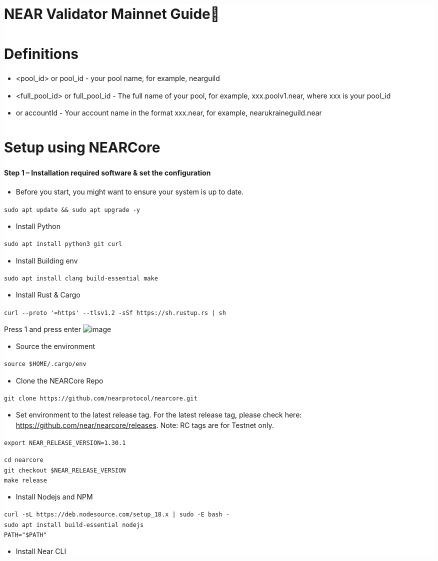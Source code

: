 # NEAR Validator Mainnet Guide🚀

# Definitions

* <pool_id> or pool_id - your pool name, for example, nearguild

* <full_pool_id> or full_pool_id - The full name of your pool, for example, xxx.poolv1.near, where xxx is your pool_id
* <accountId> or accountId - Your account name in the format xxx.near, for example, nearukraineguild.near

# Setup using NEARCore

#### Step 1 – Installation required software & set the configuration

* Before you start, you might want to ensure your system is up to date.
```
sudo apt update && sudo apt upgrade -y
```
* Install Python
```
sudo apt install python3 git curl
```
* Install Building env
```
sudo apt install clang build-essential make
```
* Install Rust & Cargo
```
curl --proto '=https' --tlsv1.2 -sSf https://sh.rustup.rs | sh
```
Press 1 and press enter
<img width="549" alt="image" src="https://user-images.githubusercontent.com/108992739/217498937-009aa5ed-6416-48cf-90f3-c45f4de279fa.png">

* Source the environment
```
source $HOME/.cargo/env
```
* Clone the NEARCore Repo
```
git clone https://github.com/nearprotocol/nearcore.git
```
* Set environment to the latest release tag. For the latest release tag, please check here: https://github.com/near/nearcore/releases.  Note: RC tags are for Testnet only.
```
export NEAR_RELEASE_VERSION=1.30.1
```
```
cd nearcore
git checkout $NEAR_RELEASE_VERSION
make release
```
* Install Nodejs and NPM
```
curl -sL https://deb.nodesource.com/setup_18.x | sudo -E bash -
sudo apt install build-essential nodejs
PATH="$PATH"
```
* Install Near CLI
